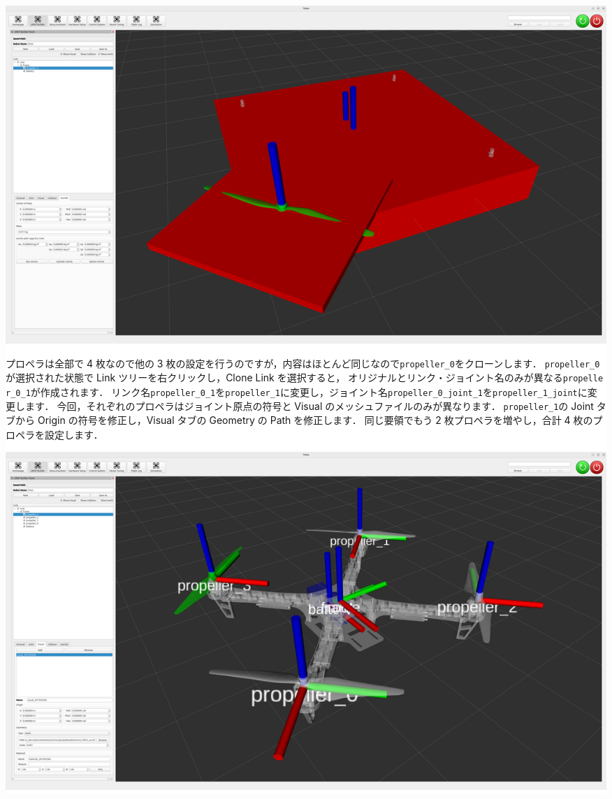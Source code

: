 ![propeller/inertial_3](resources/create_urdf/propeller/inertial_3.png)

プロペラは全部で 4 枚なので他の 3 枚の設定を行うのですが，内容はほとんど同じなので`propeller_0`をクローンします．
`propeller_0`が選択された状態で Link ツリーを右クリックし，Clone Link を選択すると，
オリジナルとリンク・ジョイント名のみが異なる`propeller_0_1`が作成されます．
リンク名`propeller_0_1`を`propeller_1`に変更し，ジョイント名`propeller_0_joint_1`を`propeller_1_joint`に変更します．
今回，それぞれのプロペラはジョイント原点の符号と Visual のメッシュファイルのみが異なります．
`propeller_1`の Joint タブから Origin の符号を修正し，Visual タブの Geometry の Path を修正します．
同じ要領でもう 2 枚プロペラを増やし，合計 4 枚のプロペラを設定します．

![propeller/clone](resources/create_urdf/propeller/clone.png)
